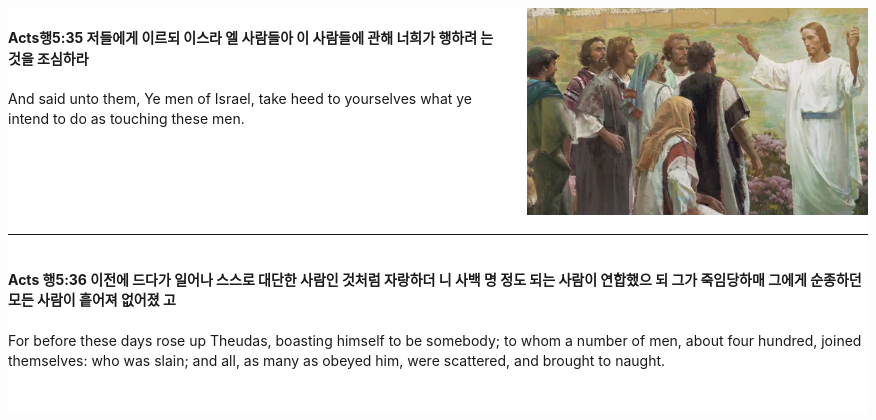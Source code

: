 
<div class="columns">
  <div class="scriptures">
    <br>
    <div class="scripture">
      <b>Acts행5:35 저들에게 이르되 이스라 엘 사람들아 이 사람들에 관해 너희가 행하려 는 것을 조심하라 
      </b>
    </div>
    <br>
    <div class="scripture">And said unto them, Ye men of Israel, take heed to yourselves what ye intend to do as touching these men. 
    </div>
    <br>
    <div class="scripture">
      <b>
      </b>
    </div>
    <br>
    <div class="scripture">
    </div>         
  </div>
  <div class="image-container">
    <img src='../../pictures/picture_178.jpg'>
  </div>
</div>

---

<div class="columns">
  <div class="scriptures">
    <br>
    <div class="scripture">
      <b>Acts 행5:36 이전에 드다가 일어나 스스로 대단한 사람인 것처럼 자랑하더 니 사백 명 정도 되는 사람이 연합했으 되 그가 죽임당하매 그에게 순종하던 모든 사람이 흩어져 없어졌 고 
      </b>
    </div>
    <br>
    <div class="scripture">For before these days rose up Theudas, boasting himself to be somebody; to whom a number of men, about four hundred, joined themselves: who was slain; and all, as many as obeyed him, were scattered, and brought to naught. 
    </div>
    <br>
    <div class="scripture">
      <b>
      </b>
    </div>
    <br>
    <div class="scripture">
    </div>         